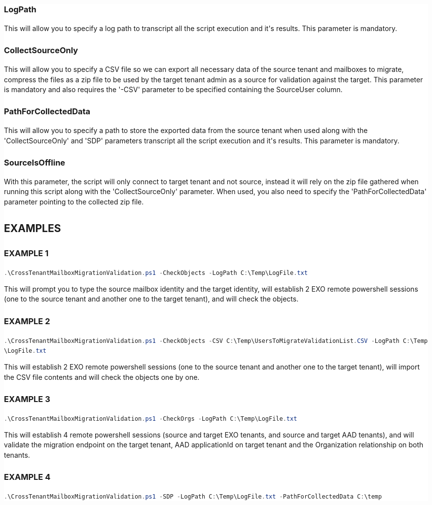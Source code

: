 ### LogPath
This will allow you to specify a log path to transcript all the script execution and it's results. This parameter is mandatory.

### CollectSourceOnly
This will allow you to specify a CSV file so we can export all necessary data of the source tenant and mailboxes to migrate, compress the files as a zip file to be used by the target tenant admin as a source for validation against the target. This parameter is mandatory and also requires the '-CSV' parameter to be specified containing the SourceUser column.

### PathForCollectedData
This will allow you to specify a path to store the exported data from the source tenant when used along with the 'CollectSourceOnly' and 'SDP' parameters transcript all the script execution and it's results. This parameter is mandatory.

### SourceIsOffline
With this parameter, the script will only connect to target tenant and not source, instead it will rely on the zip file gathered when running this script along with the 'CollectSourceOnly' parameter. When used, you also need to specify the 'PathForCollectedData' parameter pointing to the collected zip file.

## EXAMPLES

### EXAMPLE 1
```powershell
.\CrossTenantMailboxMigrationValidation.ps1 -CheckObjects -LogPath C:\Temp\LogFile.txt
```

This will prompt you to type the source mailbox identity and the target identity, will establish 2 EXO remote powershell sessions (one to the source tenant and another one to the target tenant), and will check the objects.

### EXAMPLE 2
```powershell
.\CrossTenantMailboxMigrationValidation.ps1 -CheckObjects -CSV C:\Temp\UsersToMigrateValidationList.CSV -LogPath C:\Temp\LogFile.txt
```

This will establish 2 EXO remote powershell sessions (one to the source tenant and another one to the target tenant), will import the CSV file contents and will check the objects one by one.

### EXAMPLE 3
```powershell
.\CrossTenantMailboxMigrationValidation.ps1 -CheckOrgs -LogPath C:\Temp\LogFile.txt
```

This will establish 4 remote powershell sessions (source and target EXO tenants, and source and target AAD tenants), and will validate the migration endpoint on the target tenant, AAD applicationId on target tenant and the Organization relationship on both tenants.

### EXAMPLE 4
```powershell
.\CrossTenantMailboxMigrationValidation.ps1 -SDP -LogPath C:\Temp\LogFile.txt -PathForCollectedData C:\temp
```
